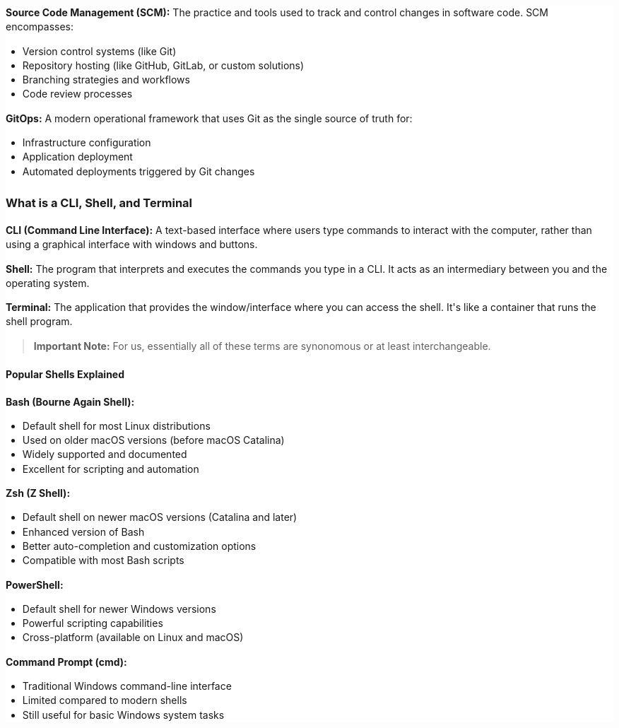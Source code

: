 **Source Code Management (SCM):** The practice and tools used to track and control changes in software code. SCM encompasses:

- Version control systems (like Git)
- Repository hosting (like GitHub, GitLab, or custom solutions)
- Branching strategies and workflows
- Code review processes

**GitOps:** A modern operational framework that uses Git as the single source of truth for:

- Infrastructure configuration
- Application deployment
- Automated deployments triggered by Git changes

### What is a CLI, Shell, and Terminal

[](https://github.com/aaron-dm-mcdonald/Class7-notes/tree/main/092725#what-is-a-cli-shell-and-terminal)

**CLI (Command Line Interface):** A text-based interface where users type commands to interact with the computer, rather than using a graphical interface with windows and buttons.

**Shell:** The program that interprets and executes the commands you type in a CLI. It acts as an intermediary between you and the operating system.

**Terminal:** The application that provides the window/interface where you can access the shell. It's like a container that runs the shell program.

> **Important Note:** For us, essentially all of these terms are synonomous or at least interchangeable.

#### Popular Shells Explained

[](https://github.com/aaron-dm-mcdonald/Class7-notes/tree/main/092725#popular-shells-explained)

**Bash (Bourne Again Shell):**

- Default shell for most Linux distributions
- Used on older macOS versions (before macOS Catalina)
- Widely supported and documented
- Excellent for scripting and automation

**Zsh (Z Shell):**

- Default shell on newer macOS versions (Catalina and later)
- Enhanced version of Bash
- Better auto-completion and customization options
- Compatible with most Bash scripts

**PowerShell:**

- Default shell for newer Windows versions
- Powerful scripting capabilities
- Cross-platform (available on Linux and macOS)

**Command Prompt (cmd):**

- Traditional Windows command-line interface
- Limited compared to modern shells
- Still useful for basic Windows system tasks
